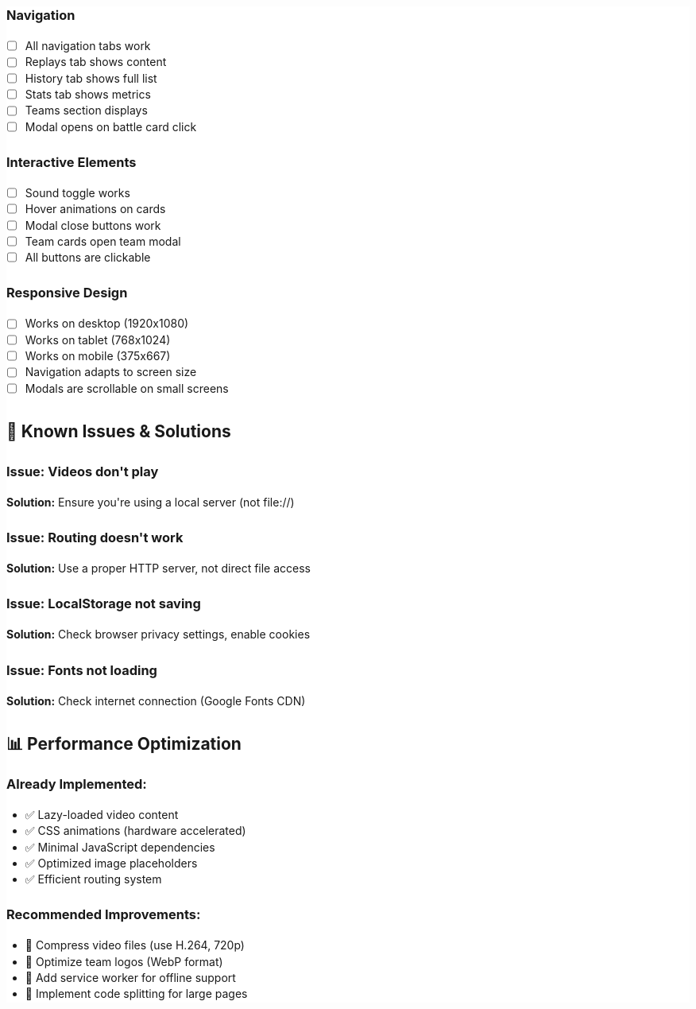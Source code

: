 ### Navigation
- [ ] All navigation tabs work
- [ ] Replays tab shows content
- [ ] History tab shows full list
- [ ] Stats tab shows metrics
- [ ] Teams section displays
- [ ] Modal opens on battle card click

### Interactive Elements
- [ ] Sound toggle works
- [ ] Hover animations on cards
- [ ] Modal close buttons work
- [ ] Team cards open team modal
- [ ] All buttons are clickable

### Responsive Design
- [ ] Works on desktop (1920x1080)
- [ ] Works on tablet (768x1024)
- [ ] Works on mobile (375x667)
- [ ] Navigation adapts to screen size
- [ ] Modals are scrollable on small screens

## 🐛 Known Issues & Solutions

### Issue: Videos don't play
**Solution:** Ensure you're using a local server (not file://)

### Issue: Routing doesn't work
**Solution:** Use a proper HTTP server, not direct file access

### Issue: LocalStorage not saving
**Solution:** Check browser privacy settings, enable cookies

### Issue: Fonts not loading
**Solution:** Check internet connection (Google Fonts CDN)

## 📊 Performance Optimization

### Already Implemented:
- ✅ Lazy-loaded video content
- ✅ CSS animations (hardware accelerated)
- ✅ Minimal JavaScript dependencies
- ✅ Optimized image placeholders
- ✅ Efficient routing system

### Recommended Improvements:
- 🔄 Compress video files (use H.264, 720p)
- 🔄 Optimize team logos (WebP format)
- 🔄 Add service worker for offline support
- 🔄 Implement code splitting for large pages

